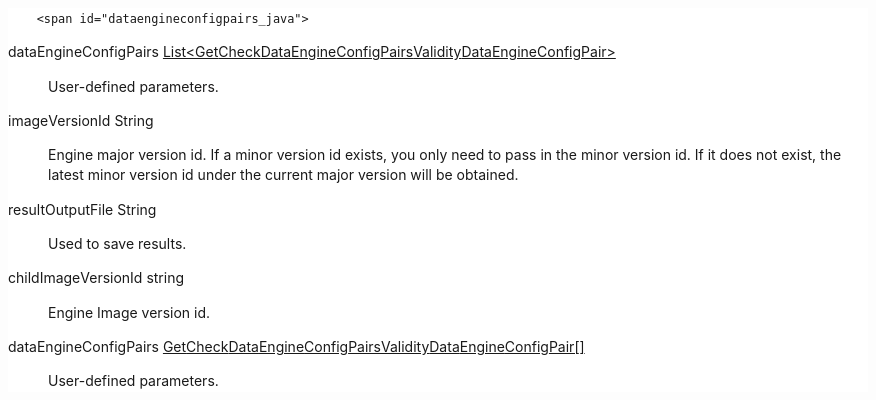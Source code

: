         <span id="dataengineconfigpairs_java">
<a data-swiftype-name="resource-property" data-swiftype-type="text" href="#dataengineconfigpairs_java" style="color: inherit; text-decoration: inherit;">data<wbr>Engine<wbr>Config<wbr>Pairs</a>
</span>
        <span class="property-indicator"></span>
        <span class="property-type"><a href="#getcheckdataengineconfigpairsvaliditydataengineconfigpair">List&lt;Get<wbr>Check<wbr>Data<wbr>Engine<wbr>Config<wbr>Pairs<wbr>Validity<wbr>Data<wbr>Engine<wbr>Config<wbr>Pair&gt;</a></span>
    </dt>
    <dd><p>User-defined parameters.</p>
</dd><dt class="property-optional"
            title="Optional">
        <span id="imageversionid_java">
<a data-swiftype-name="resource-property" data-swiftype-type="text" href="#imageversionid_java" style="color: inherit; text-decoration: inherit;">image<wbr>Version<wbr>Id</a>
</span>
        <span class="property-indicator"></span>
        <span class="property-type">String</span>
    </dt>
    <dd><p>Engine major version id. If a minor version id exists, you only need to pass in the minor version id. If it does not exist, the latest minor version id under the current major version will be obtained.</p>
</dd><dt class="property-optional"
            title="Optional">
        <span id="resultoutputfile_java">
<a data-swiftype-name="resource-property" data-swiftype-type="text" href="#resultoutputfile_java" style="color: inherit; text-decoration: inherit;">result<wbr>Output<wbr>File</a>
</span>
        <span class="property-indicator"></span>
        <span class="property-type">String</span>
    </dt>
    <dd><p>Used to save results.</p>
</dd></dl>
</pulumi-choosable>
</div>

<div>
<pulumi-choosable type="language" values="javascript,typescript">
<dl class="resources-properties"><dt class="property-optional"
            title="Optional">
        <span id="childimageversionid_nodejs">
<a data-swiftype-name="resource-property" data-swiftype-type="text" href="#childimageversionid_nodejs" style="color: inherit; text-decoration: inherit;">child<wbr>Image<wbr>Version<wbr>Id</a>
</span>
        <span class="property-indicator"></span>
        <span class="property-type">string</span>
    </dt>
    <dd><p>Engine Image version id.</p>
</dd><dt class="property-optional"
            title="Optional">
        <span id="dataengineconfigpairs_nodejs">
<a data-swiftype-name="resource-property" data-swiftype-type="text" href="#dataengineconfigpairs_nodejs" style="color: inherit; text-decoration: inherit;">data<wbr>Engine<wbr>Config<wbr>Pairs</a>
</span>
        <span class="property-indicator"></span>
        <span class="property-type"><a href="#getcheckdataengineconfigpairsvaliditydataengineconfigpair">Get<wbr>Check<wbr>Data<wbr>Engine<wbr>Config<wbr>Pairs<wbr>Validity<wbr>Data<wbr>Engine<wbr>Config<wbr>Pair[]</a></span>
    </dt>
    <dd><p>User-defined parameters.</p>
</dd><dt class="property-optional"
            title="Optional">
        <span id="imageversionid_nodejs">